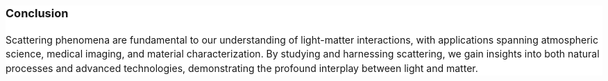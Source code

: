 
### **Conclusion**  
Scattering phenomena are fundamental to our understanding of light-matter interactions, with applications spanning atmospheric science, medical imaging, and material characterization. By studying and harnessing scattering, we gain insights into both natural processes and advanced technologies, demonstrating the profound interplay between light and matter.



